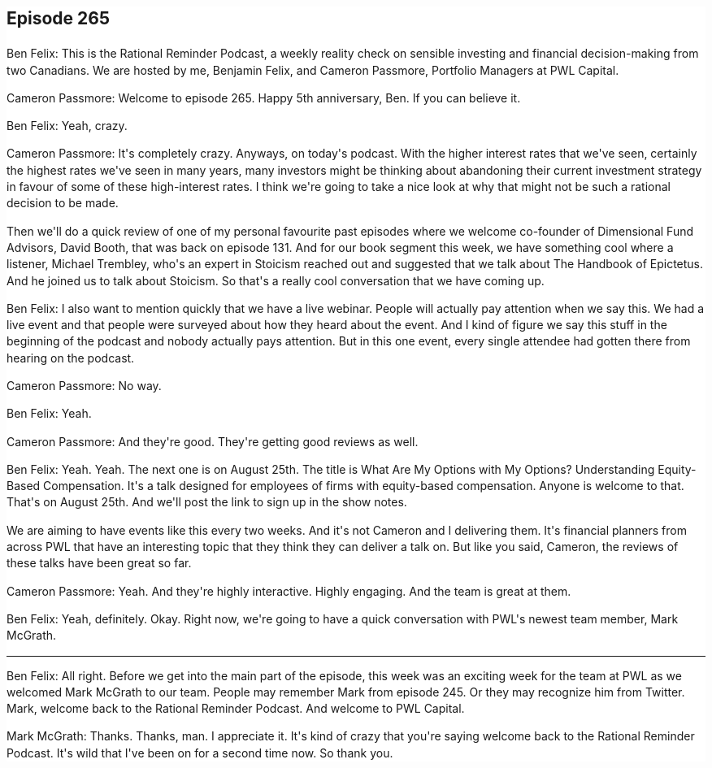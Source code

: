 ## Episode 265

Ben Felix: This is the Rational Reminder Podcast, a weekly reality check on sensible investing and financial decision-making from two Canadians. We are hosted by me, Benjamin Felix, and Cameron Passmore, Portfolio Managers at PWL Capital. 

Cameron Passmore: Welcome to episode 265. Happy 5th anniversary, Ben. If you can believe it. 

Ben Felix: Yeah, crazy. 

Cameron Passmore: It's completely crazy. Anyways, on today's podcast. With the higher interest rates that we've seen, certainly the highest rates we've seen in many years, many investors might be thinking about abandoning their current investment strategy in favour of some of these high-interest rates. I think we're going to take a nice look at why that might not be such a rational decision to be made. 

Then we'll do a quick review of one of my personal favourite past episodes where we welcome co-founder of Dimensional Fund Advisors, David Booth, that was back on episode 131. And for our book segment this week, we have something cool where a listener, Michael Trembley, who's an expert in Stoicism reached out and suggested that we talk about The Handbook of Epictetus. And he joined us to talk about Stoicism. So that's a really cool conversation that we have coming up. 

Ben Felix: I also want to mention quickly that we have a live webinar. People will actually pay attention when we say this. We had a live event and that people were surveyed about how they heard about the event. And I kind of figure we say this stuff in the beginning of the podcast and nobody actually pays attention. But in this one event, every single attendee had gotten there from hearing on the podcast. 

Cameron Passmore: No way. 

Ben Felix: Yeah. 

Cameron Passmore: And they're good. They're getting good reviews as well. 

Ben Felix: Yeah. Yeah. The next one is on August 25th. The title is What Are My Options with My Options? Understanding Equity-Based Compensation. It's a talk designed for employees of firms with equity-based compensation. Anyone is welcome to that. That's on August 25th. And we'll post the link to sign up in the show notes. 

We are aiming to have events like this every two weeks. And it's not Cameron and I delivering them. It's financial planners from across PWL that have an interesting topic that they think they can deliver a talk on. But like you said, Cameron, the reviews of these talks have been great so far. 

Cameron Passmore: Yeah. And they're highly interactive. Highly engaging. And the team is great at them. 

Ben Felix: Yeah, definitely. Okay. Right now, we're going to have a quick conversation with PWL's newest team member, Mark McGrath. 

***

Ben Felix: All right. Before we get into the main part of the episode, this week was an exciting week for the team at PWL as we welcomed Mark McGrath to our team. People may remember Mark from episode 245. Or they may recognize him from Twitter. Mark, welcome back to the Rational Reminder Podcast. And welcome to PWL Capital. 

Mark McGrath: Thanks. Thanks, man. I appreciate it. It's kind of crazy that you're saying welcome back to the Rational Reminder Podcast. It's wild that I've been on for a second time now. So thank you. 
